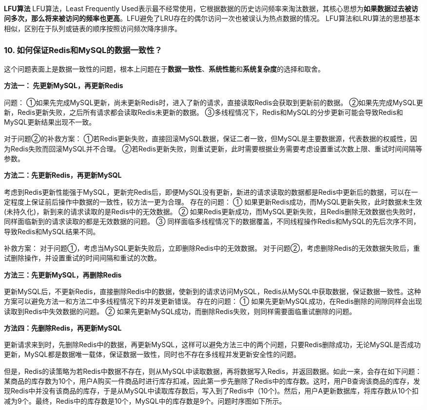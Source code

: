 **LFU算法**
LFU算法，Least Frequently Used表示最不经常使用，它根据数据的历史访问频率来淘汰数据，其核心思想为**如果数据过去被访问多次，那么将来被访问的频率也更高**。LFU避免了LRU存在的偶尔访问一次也被误认为热点数据的情况。
LFU算法和LRU算法的思想基本相似，区别在于队列或链表的顺序按照访问频次降序排序。



### 10. 如何保证Redis和MySQL的数据一致性？

这个问题表面上是数据一致性的问题，根本上问题在于**数据一致性**、**系统性能**和**系统复杂度**的选择和取舍。

**方法一： 先更新MySQL，再更新Redis**

问题：
①如果先完成MySQL更新，尚未更新Redis时，进入了新的请求，直接读取Redis会获取到更新前的数据。 
②如果先完成MySQL更新，Redis更新失败，之后所有请求都会读取Redis未更新的数据。
③多线程情况下，Redis和MySQL的分步更新可能会导致Redis和MySQL更新结果出现不一致。

对于问题②的补救方案：
①若Redis更新失败，直接回滚MySQL数据，保证二者一致，但MySQL是主要数据源，代表数据的权威性，因为Redis失败而回滚MySQL并不合理。
②若Redis更新失败，则重试更新，此时需要根据业务需要考虑设置重试次数上限、重试时间间隔等参数。

**方法二：先更新Redis，再更新MySQL**

考虑到Redis更新性能强于MySQL，更新完Redis后，即便MySQL没有更新，新进的请求读取的数据都是Redis中更新后的数据，可以在一定程度上保证前后操作中数据的一致性，较方法一更为合理。
存在的问题：
① 如果更新Redis成功，而MySQL更新失败，此时数据未生效(未持久化)，新到来的请求读取的是Redis中的无效数据。
② 如果Redis更新成功，而MySQL更新失败，且Redis删除无效数据也失败时，同样面临新到的请求读取的都是无效数据的问题。
③ 同样面临多线程情况下的数据覆盖，不同线程操作Redis和MySQL的先后次序不同，导致Redis和MySQL结果不同。

补救方案：
对于问题①，考虑当MySQL更新失败后，立即删除Redis中的无效数据。
对于问题②，考虑删除Redis的无效数据失败后，重试删除操作，并设置重试的时间间隔和重试的次数。

**方法三：先更新MySQL，再删除Redis**

更新MySQL后，不更新Redis，直接删除Redis中的数据，使新到的请求访问MySQL，Redis从MySQL中获取数据，保证数据一致性。这种方案可以避免方法一和方法二中多线程情况下的并发更新错误。
存在的问题：
① 如果先更新MySQL成功，在Redis删除的间隙同样会出现读取到Redis中失效数据的问题。
② 如果先更新MySQL成功，而删除Redis失败，则同样需要面临重试删除的问题。

**方法四：先删除Redis，再更新MySQL**

更新请求来到时，先删除Redis中的数据，再更新MySQL，这样可以避免方法三中的两个问题，只要Redis删除成功，无论MySQL是否成功更新，MySQL都是数据唯一载体，保证数据一致性，同时也不存在多线程并发更新安全性的问题。

但是，Redis的读策略为若Redis中数据不存在，则从MySQL中读取数据，再将数据写入Redis，并返回数据。如此一来，会存在如下问题：
某商品的库存数为10个，用户A购买一件商品时进行库存扣减，因此第一步先删除了Redis中的库存数。这时，用户B查询该商品的库存，发现Redis中并没有该商品的库存，于是从MySQL中读取库存数后，写入到了Redis中（10个)。然后，用户A更新数据库，将库存数从10个扣减为9个。最终，Redis中的库存数是10个，MySQL中的库存数是9个。问题时序图如下所示。
